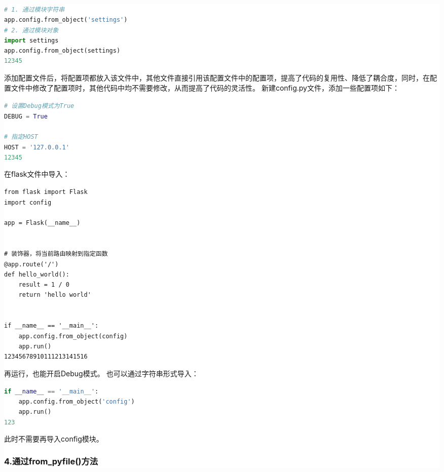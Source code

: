 ```python
# 1. 通过模块字符串
app.config.from_object('settings')
# 2. 通过模块对象
import settings
app.config.from_object(settings)
12345
```

添加配置文件后，将配置项都放入该文件中，其他文件直接引用该配置文件中的配置项，提高了代码的复用性、降低了耦合度，同时，在配置文件中修改了配置项时，其他代码中均不需要修改，从而提高了代码的灵活性。
新建config.py文件，添加一些配置项如下：

```python
# 设置Debug模式为True
DEBUG = True

# 指定HOST
HOST = '127.0.0.1'
12345
```

在flask文件中导入：

```
from flask import Flask
import config

app = Flask(__name__)


# 装饰器，将当前路由映射到指定函数
@app.route('/')
def hello_world():
    result = 1 / 0
    return 'hello world'


if __name__ == '__main__':
    app.config.from_object(config)
    app.run()
12345678910111213141516
```

再运行，也能开启Debug模式。
也可以通过字符串形式导入：

```python
if __name__ == '__main__':
    app.config.from_object('config')
    app.run()
123
```

此时不需要再导入config模块。

### 4.通过from_pyfile()方法
